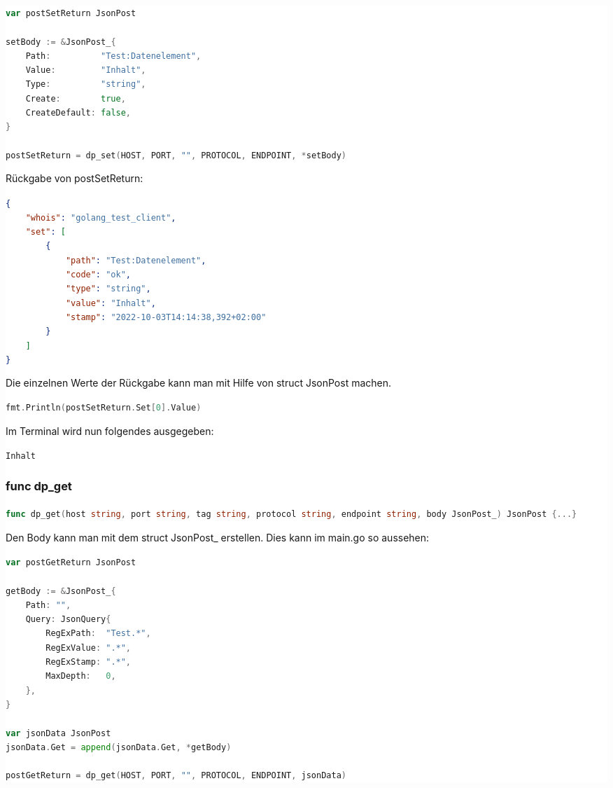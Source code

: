 ```go
var postSetReturn JsonPost

setBody := &JsonPost_{
    Path:          "Test:Datenelement",
    Value:         "Inhalt",
    Type:          "string",
    Create:        true,
    CreateDefault: false,
}

postSetReturn = dp_set(HOST, PORT, "", PROTOCOL, ENDPOINT, *setBody)
```

Rückgabe von postSetReturn:

```json
{
    "whois": "golang_test_client",
    "set": [
        {
            "path": "Test:Datenelement",
            "code": "ok",
            "type": "string",
            "value": "Inhalt",
            "stamp": "2022-10-03T14:14:38,392+02:00"
        }
    ]
}
```

Die einzelnen Werte der Rückgabe kann man mit Hilfe von struct JsonPost machen.

```go
fmt.Println(postSetReturn.Set[0].Value)
```

Im Terminal wird nun folgendes ausgegeben:

```shell
Inhalt
```

### func dp_get

```go
func dp_get(host string, port string, tag string, protocol string, endpoint string, body JsonPost_) JsonPost {...}
```

Den Body kann man mit dem struct JsonPost_ erstellen. Dies kann im main.go so aussehen:

```go
var postGetReturn JsonPost

getBody := &JsonPost_{
    Path: "",
    Query: JsonQuery{
        RegExPath:  "Test.*",
        RegExValue: ".*",
        RegExStamp: ".*",
        MaxDepth:   0,
    },
}

var jsonData JsonPost
jsonData.Get = append(jsonData.Get, *getBody)

postGetReturn = dp_get(HOST, PORT, "", PROTOCOL, ENDPOINT, jsonData)
```